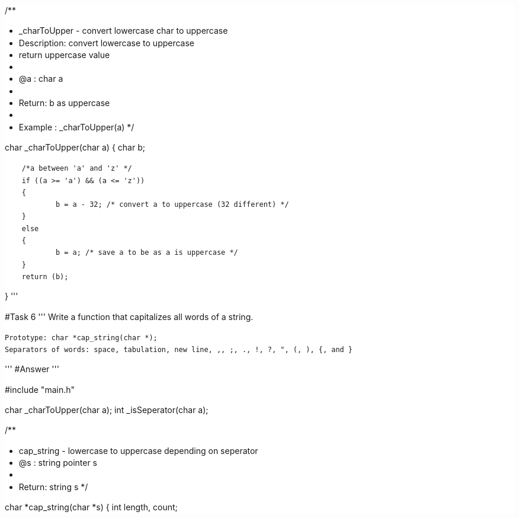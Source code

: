 /**
 *  _charToUpper - convert lowercase char to uppercase
 * Description:  convert lowercase to uppercase
 * return uppercase value
 *
 * @a : char a
 *
 * Return: b as uppercase
 *
 * Example : _charToUpper(a)
*/


char _charToUpper(char a)
{
        char b;

        /*a between 'a' and 'z' */
        if ((a >= 'a') && (a <= 'z'))
        {
                b = a - 32; /* convert a to uppercase (32 different) */
        }
        else
        {
                b = a; /* save a to be as a is uppercase */
        }
        return (b);
}
'''

#Task 6 
'''
Write a function that capitalizes all words of a string.

    Prototype: char *cap_string(char *);
    Separators of words: space, tabulation, new line, ,, ;, ., !, ?, ", (, ), {, and }
'''
#Answer 
''' 

#include "main.h"

char _charToUpper(char a);
int _isSeperator(char a);

/**
 * cap_string - lowercase to uppercase depending on seperator
 * @s  : string pointer s
 *
 * Return: string s
 */

char *cap_string(char *s)
{
        int length, count;
